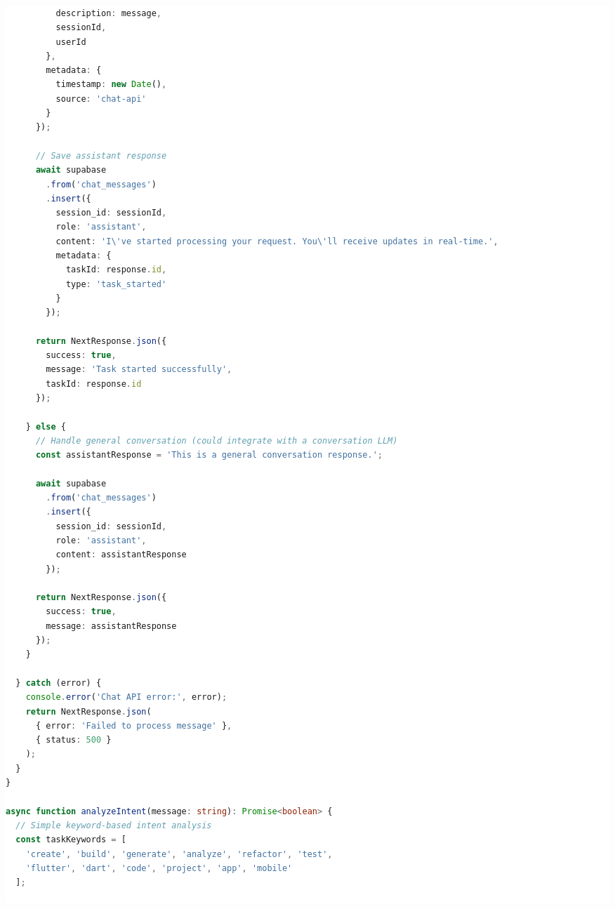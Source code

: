 ```typescript
          description: message,
          sessionId,
          userId
        },
        metadata: {
          timestamp: new Date(),
          source: 'chat-api'
        }
      });

      // Save assistant response
      await supabase
        .from('chat_messages')
        .insert({
          session_id: sessionId,
          role: 'assistant',
          content: 'I\'ve started processing your request. You\'ll receive updates in real-time.',
          metadata: { 
            taskId: response.id,
            type: 'task_started'
          }
        });

      return NextResponse.json({
        success: true,
        message: 'Task started successfully',
        taskId: response.id
      });

    } else {
      // Handle general conversation (could integrate with a conversation LLM)
      const assistantResponse = 'This is a general conversation response.';
      
      await supabase
        .from('chat_messages')
        .insert({
          session_id: sessionId,
          role: 'assistant',
          content: assistantResponse
        });

      return NextResponse.json({
        success: true,
        message: assistantResponse
      });
    }

  } catch (error) {
    console.error('Chat API error:', error);
    return NextResponse.json(
      { error: 'Failed to process message' },
      { status: 500 }
    );
  }
}

async function analyzeIntent(message: string): Promise<boolean> {
  // Simple keyword-based intent analysis
  const taskKeywords = [
    'create', 'build', 'generate', 'analyze', 'refactor', 'test',
    'flutter', 'dart', 'code', 'project', 'app', 'mobile'
  ];
  
```